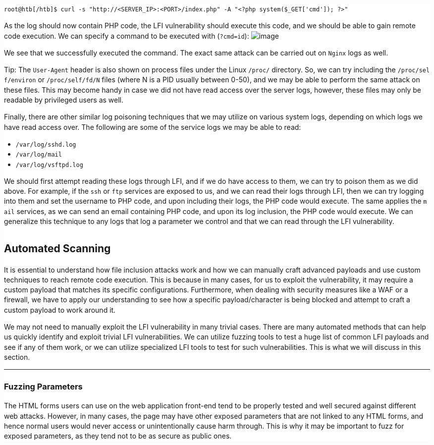 ```shell-session
root@htb[/htb]$ curl -s "http://<SERVER_IP>:<PORT>/index.php" -A "<?php system($_GET['cmd']); ?>"
```

As the log should now contain PHP code, the LFI vulnerability should execute this code, and we should be able to gain remote code execution. We can specify a command to be executed with (`?cmd=id`): ![image](https://academy.hackthebox.com/storage/modules/23/rfi\_id\_repeater.png)

We see that we successfully executed the command. The exact same attack can be carried out on `Nginx` logs as well.

Tip: The `User-Agent` header is also shown on process files under the Linux `/proc/` directory. So, we can try including the `/proc/self/environ` or `/proc/self/fd/N` files (where N is a PID usually between 0-50), and we may be able to perform the same attack on these files. This may become handy in case we did not have read access over the server logs, however, these files may only be readable by privileged users as well.

Finally, there are other similar log poisoning techniques that we may utilize on various system logs, depending on which logs we have read access over. The following are some of the service logs we may be able to read:

* `/var/log/sshd.log`
* `/var/log/mail`
* `/var/log/vsftpd.log`

We should first attempt reading these logs through LFI, and if we do have access to them, we can try to poison them as we did above. For example, if the `ssh` or `ftp` services are exposed to us, and we can read their logs through LFI, then we can try logging into them and set the username to PHP code, and upon including their logs, the PHP code would execute. The same applies the `mail` services, as we can send an email containing PHP code, and upon its log inclusion, the PHP code would execute. We can generalize this technique to any logs that log a parameter we control and that we can read through the LFI vulnerability.

## Automated Scanning

It is essential to understand how file inclusion attacks work and how we can manually craft advanced payloads and use custom techniques to reach remote code execution. This is because in many cases, for us to exploit the vulnerability, it may require a custom payload that matches its specific configurations. Furthermore, when dealing with security measures like a WAF or a firewall, we have to apply our understanding to see how a specific payload/character is being blocked and attempt to craft a custom payload to work around it.

We may not need to manually exploit the LFI vulnerability in many trivial cases. There are many automated methods that can help us quickly identify and exploit trivial LFI vulnerabilities. We can utilize fuzzing tools to test a huge list of common LFI payloads and see if any of them work, or we can utilize specialized LFI tools to test for such vulnerabilities. This is what we will discuss in this section.

***

### Fuzzing Parameters

The HTML forms users can use on the web application front-end tend to be properly tested and well secured against different web attacks. However, in many cases, the page may have other exposed parameters that are not linked to any HTML forms, and hence normal users would never access or unintentionally cause harm through. This is why it may be important to fuzz for exposed parameters, as they tend not to be as secure as public ones.
